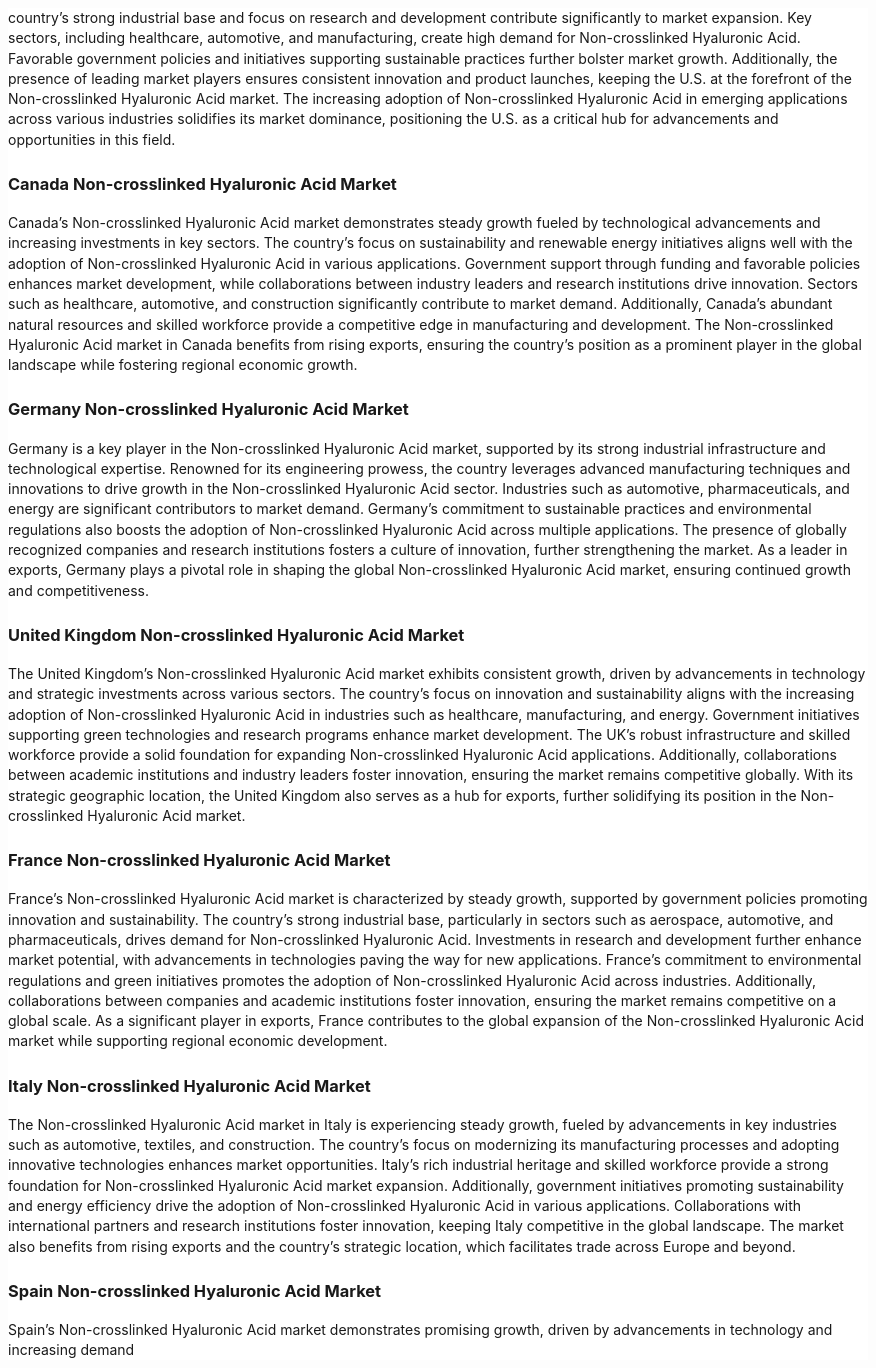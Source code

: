 country&rsquo;s strong industrial base and focus on research and development contribute significantly to market expansion. Key sectors, including healthcare, automotive, and manufacturing, create high demand for Non-crosslinked Hyaluronic Acid. Favorable government policies and initiatives supporting sustainable practices further bolster market growth. Additionally, the presence of leading market players ensures consistent innovation and product launches, keeping the U.S. at the forefront of the Non-crosslinked Hyaluronic Acid market. The increasing adoption of Non-crosslinked Hyaluronic Acid in emerging applications across various industries solidifies its market dominance, positioning the U.S. as a critical hub for advancements and opportunities in this field.</p><h3>Canada Non-crosslinked Hyaluronic Acid Market</h3><p>Canada&rsquo;s Non-crosslinked Hyaluronic Acid market demonstrates steady growth fueled by technological advancements and increasing investments in key sectors. The country&rsquo;s focus on sustainability and renewable energy initiatives aligns well with the adoption of Non-crosslinked Hyaluronic Acid in various applications. Government support through funding and favorable policies enhances market development, while collaborations between industry leaders and research institutions drive innovation. Sectors such as healthcare, automotive, and construction significantly contribute to market demand. Additionally, Canada&rsquo;s abundant natural resources and skilled workforce provide a competitive edge in manufacturing and development. The Non-crosslinked Hyaluronic Acid market in Canada benefits from rising exports, ensuring the country&rsquo;s position as a prominent player in the global landscape while fostering regional economic growth.</p><h3>Germany Non-crosslinked Hyaluronic Acid Market</h3><p>Germany is a key player in the Non-crosslinked Hyaluronic Acid market, supported by its strong industrial infrastructure and technological expertise. Renowned for its engineering prowess, the country leverages advanced manufacturing techniques and innovations to drive growth in the Non-crosslinked Hyaluronic Acid sector. Industries such as automotive, pharmaceuticals, and energy are significant contributors to market demand. Germany&rsquo;s commitment to sustainable practices and environmental regulations also boosts the adoption of Non-crosslinked Hyaluronic Acid across multiple applications. The presence of globally recognized companies and research institutions fosters a culture of innovation, further strengthening the market. As a leader in exports, Germany plays a pivotal role in shaping the global Non-crosslinked Hyaluronic Acid market, ensuring continued growth and competitiveness.</p><h3>United Kingdom Non-crosslinked Hyaluronic Acid Market</h3><p>The United Kingdom&rsquo;s Non-crosslinked Hyaluronic Acid market exhibits consistent growth, driven by advancements in technology and strategic investments across various sectors. The country&rsquo;s focus on innovation and sustainability aligns with the increasing adoption of Non-crosslinked Hyaluronic Acid in industries such as healthcare, manufacturing, and energy. Government initiatives supporting green technologies and research programs enhance market development. The UK&rsquo;s robust infrastructure and skilled workforce provide a solid foundation for expanding Non-crosslinked Hyaluronic Acid applications. Additionally, collaborations between academic institutions and industry leaders foster innovation, ensuring the market remains competitive globally. With its strategic geographic location, the United Kingdom also serves as a hub for exports, further solidifying its position in the Non-crosslinked Hyaluronic Acid market.</p><h3>France Non-crosslinked Hyaluronic Acid Market</h3><p>France&rsquo;s Non-crosslinked Hyaluronic Acid market is characterized by steady growth, supported by government policies promoting innovation and sustainability. The country&rsquo;s strong industrial base, particularly in sectors such as aerospace, automotive, and pharmaceuticals, drives demand for Non-crosslinked Hyaluronic Acid. Investments in research and development further enhance market potential, with advancements in technologies paving the way for new applications. France&rsquo;s commitment to environmental regulations and green initiatives promotes the adoption of Non-crosslinked Hyaluronic Acid across industries. Additionally, collaborations between companies and academic institutions foster innovation, ensuring the market remains competitive on a global scale. As a significant player in exports, France contributes to the global expansion of the Non-crosslinked Hyaluronic Acid market while supporting regional economic development.</p><h3>Italy Non-crosslinked Hyaluronic Acid Market</h3><p>The Non-crosslinked Hyaluronic Acid market in Italy is experiencing steady growth, fueled by advancements in key industries such as automotive, textiles, and construction. The country&rsquo;s focus on modernizing its manufacturing processes and adopting innovative technologies enhances market opportunities. Italy&rsquo;s rich industrial heritage and skilled workforce provide a strong foundation for Non-crosslinked Hyaluronic Acid market expansion. Additionally, government initiatives promoting sustainability and energy efficiency drive the adoption of Non-crosslinked Hyaluronic Acid in various applications. Collaborations with international partners and research institutions foster innovation, keeping Italy competitive in the global landscape. The market also benefits from rising exports and the country&rsquo;s strategic location, which facilitates trade across Europe and beyond.</p><h3>Spain Non-crosslinked Hyaluronic Acid Market</h3><p>Spain&rsquo;s Non-crosslinked Hyaluronic Acid market demonstrates promising growth, driven by advancements in technology and increasing demand